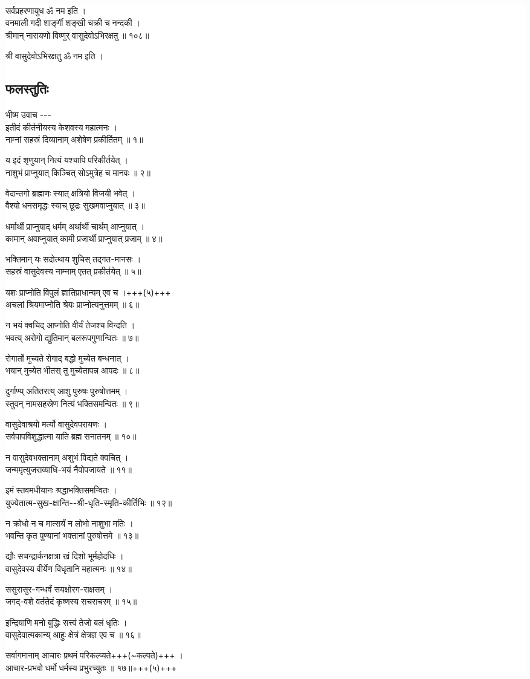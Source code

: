 सर्वप्रहरणायुध ॐ नम इति ।  
वनमाली गदी शार्ङ्गी शङ्खी चक्री च नन्दकी ।  
श्रीमान् नारायणो विष्णुर् वासुदेवोऽभिरक्षतु ॥ १०८॥  

श्री वासुदेवोऽभिरक्षतु ॐ नम इति ।  

## फलस्तुतिः  
भीष्म उवाच ---  
इतीदं कीर्तनीयस्य केशवस्य महात्मनः ।  
नाम्नां सहस्रं दिव्यानाम् अशेषेण प्रकीर्तितम् ॥ १॥  

य इदं शृणुयान् नित्यं यश्चापि परिकीर्तयेत् ।  
नाशुभं प्राप्नुयात् किञ्चित् सोऽमुत्रेह च मानवः ॥ २॥  

वेदान्तगो ब्राह्मणः स्यात् क्षत्रियो विजयी भवेत् ।  
वैश्यो धनसमृद्धः स्याच् छूद्रः सुखमवाप्नुयात् ॥ ३॥  

धर्मार्थी प्राप्नुयाद् धर्मम् अर्थार्थी चार्थम् आप्नुयात् ।  
कामान् अवाप्नुयात् कामी प्रजार्थी प्राप्नुयात् प्रजाम् ॥ ४॥  

भक्तिमान् यः सदोत्थाय शुचिस् तद्गत-मानसः ।  
सहस्रं वासुदेवस्य नाम्नाम् एतत् प्रकीर्तयेत् ॥ ५॥  

यशः प्राप्नोति विपुलं ज्ञातिप्राधान्यम् एव च ।+++(५)+++  
अचलां श्रियमाप्नोति श्रेयः प्राप्नोत्यनुत्तमम् ॥ ६॥  

न भयं क्वचिद् आप्नोति वीर्यं तेजश्च विन्दति ।  
भवत्य् अरोगो द्युतिमान् बलरूपगुणान्वितः ॥ ७॥  

रोगार्तो मुच्यते रोगाद् बद्धो मुच्येत बन्धनात् ।  
भयान् मुच्येत भीतस् तु मुच्येतापन्न आपदः ॥ ८॥  

दुर्गाण्य् अतितरत्य् आशु पुरुषः पुरुषोत्तमम् ।  
स्तुवन् नामसहस्रेण नित्यं भक्तिसमन्वितः ॥ ९॥  

वासुदेवाश्रयो मर्त्यो वासुदेवपरायणः ।  
सर्वपापविशुद्धात्मा याति ब्रह्म सनातनम् ॥ १०॥  

न वासुदेवभक्तानाम् अशुभं विद्यते क्वचित् ।  
जन्ममृत्युजराव्याधि-भयं नैवोपजायते ॥ ११॥  

इमं स्तवमधीयानः श्रद्धाभक्तिसमन्वितः ।  
युज्येतात्म-सुख-क्षान्ति--श्री-धृति-स्मृति-कीर्तिभिः ॥ १२॥  

न क्रोधो न च मात्सर्यं न लोभो नाशुभा मतिः ।  
भवन्ति कृत पुण्यानां भक्तानां पुरुषोत्तमे ॥ १३॥  

द्यौः सचन्द्रार्कनक्षत्रा खं दिशो भूर्महोदधिः ।  
वासुदेवस्य वीर्येण विधृतानि महात्मनः ॥ १४॥  

ससुरासुर-गन्धर्वं सयक्षोरग-राक्षसम् ।  
जगद्-वशे वर्ततेदं कृष्णस्य सचराचरम् ॥ १५॥  

इन्द्रियाणि मनो बुद्धिः सत्त्वं तेजो बलं धृतिः ।  
वासुदेवात्मकान्य् आहुः क्षेत्रं क्षेत्रज्ञ एव च ॥ १६॥  

सर्वागमानाम् आचारः प्रथमं परिकल्प्यते+++(~कल्पते)+++ ।  
आचार-प्रभवो धर्मो धर्मस्य प्रभुरच्युतः ॥ १७॥+++(५)+++  
